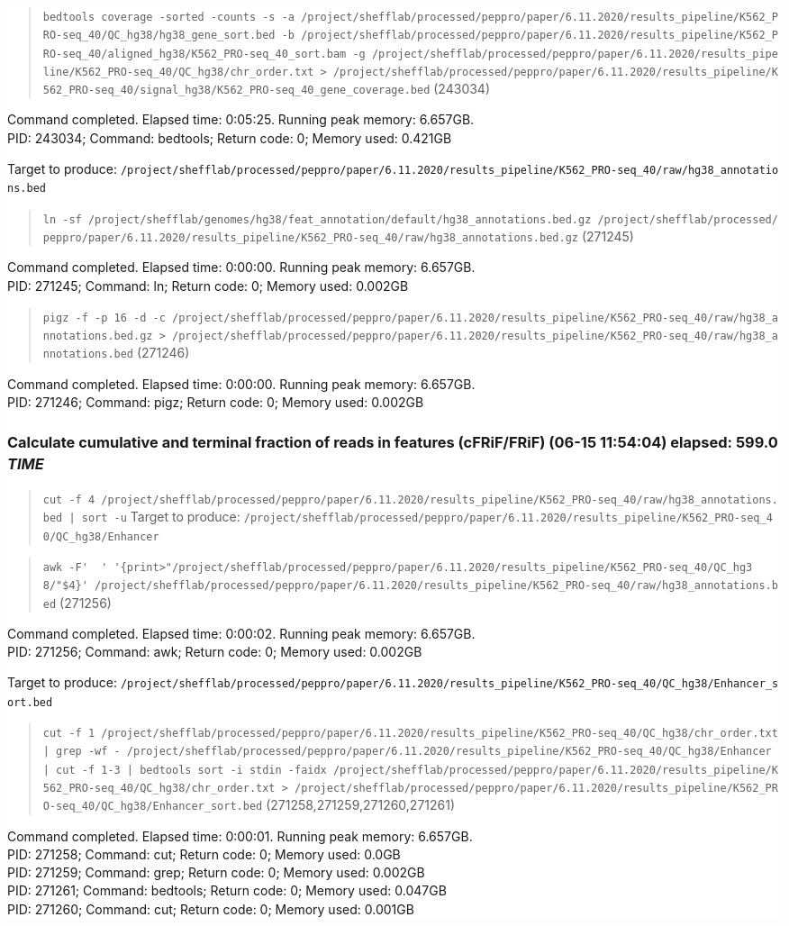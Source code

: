 
> `bedtools coverage -sorted -counts -s -a /project/shefflab/processed/peppro/paper/6.11.2020/results_pipeline/K562_PRO-seq_40/QC_hg38/hg38_gene_sort.bed -b /project/shefflab/processed/peppro/paper/6.11.2020/results_pipeline/K562_PRO-seq_40/aligned_hg38/K562_PRO-seq_40_sort.bam -g /project/shefflab/processed/peppro/paper/6.11.2020/results_pipeline/K562_PRO-seq_40/QC_hg38/chr_order.txt > /project/shefflab/processed/peppro/paper/6.11.2020/results_pipeline/K562_PRO-seq_40/signal_hg38/K562_PRO-seq_40_gene_coverage.bed` (243034)
<pre>
</pre>
Command completed. Elapsed time: 0:05:25. Running peak memory: 6.657GB.  
  PID: 243034;	Command: bedtools;	Return code: 0;	Memory used: 0.421GB

Target to produce: `/project/shefflab/processed/peppro/paper/6.11.2020/results_pipeline/K562_PRO-seq_40/raw/hg38_annotations.bed`  

> `ln -sf /project/shefflab/genomes/hg38/feat_annotation/default/hg38_annotations.bed.gz /project/shefflab/processed/peppro/paper/6.11.2020/results_pipeline/K562_PRO-seq_40/raw/hg38_annotations.bed.gz` (271245)
<pre>
</pre>
Command completed. Elapsed time: 0:00:00. Running peak memory: 6.657GB.  
  PID: 271245;	Command: ln;	Return code: 0;	Memory used: 0.002GB


> `pigz -f -p 16 -d -c /project/shefflab/processed/peppro/paper/6.11.2020/results_pipeline/K562_PRO-seq_40/raw/hg38_annotations.bed.gz > /project/shefflab/processed/peppro/paper/6.11.2020/results_pipeline/K562_PRO-seq_40/raw/hg38_annotations.bed` (271246)
<pre>
</pre>
Command completed. Elapsed time: 0:00:00. Running peak memory: 6.657GB.  
  PID: 271246;	Command: pigz;	Return code: 0;	Memory used: 0.002GB


### Calculate cumulative and terminal fraction of reads in features (cFRiF/FRiF) (06-15 11:54:04) elapsed: 599.0 _TIME_


> `cut -f 4 /project/shefflab/processed/peppro/paper/6.11.2020/results_pipeline/K562_PRO-seq_40/raw/hg38_annotations.bed | sort -u`
Target to produce: `/project/shefflab/processed/peppro/paper/6.11.2020/results_pipeline/K562_PRO-seq_40/QC_hg38/Enhancer`  

> `awk -F'	' '{print>"/project/shefflab/processed/peppro/paper/6.11.2020/results_pipeline/K562_PRO-seq_40/QC_hg38/"$4}' /project/shefflab/processed/peppro/paper/6.11.2020/results_pipeline/K562_PRO-seq_40/raw/hg38_annotations.bed` (271256)
<pre>
</pre>
Command completed. Elapsed time: 0:00:02. Running peak memory: 6.657GB.  
  PID: 271256;	Command: awk;	Return code: 0;	Memory used: 0.002GB

Target to produce: `/project/shefflab/processed/peppro/paper/6.11.2020/results_pipeline/K562_PRO-seq_40/QC_hg38/Enhancer_sort.bed`  

> `cut -f 1 /project/shefflab/processed/peppro/paper/6.11.2020/results_pipeline/K562_PRO-seq_40/QC_hg38/chr_order.txt | grep -wf - /project/shefflab/processed/peppro/paper/6.11.2020/results_pipeline/K562_PRO-seq_40/QC_hg38/Enhancer | cut -f 1-3 | bedtools sort -i stdin -faidx /project/shefflab/processed/peppro/paper/6.11.2020/results_pipeline/K562_PRO-seq_40/QC_hg38/chr_order.txt > /project/shefflab/processed/peppro/paper/6.11.2020/results_pipeline/K562_PRO-seq_40/QC_hg38/Enhancer_sort.bed` (271258,271259,271260,271261)
<pre>
</pre>
Command completed. Elapsed time: 0:00:01. Running peak memory: 6.657GB.  
  PID: 271258;	Command: cut;	Return code: 0;	Memory used: 0.0GB  
  PID: 271259;	Command: grep;	Return code: 0;	Memory used: 0.002GB  
  PID: 271261;	Command: bedtools;	Return code: 0;	Memory used: 0.047GB  
  PID: 271260;	Command: cut;	Return code: 0;	Memory used: 0.001GB
